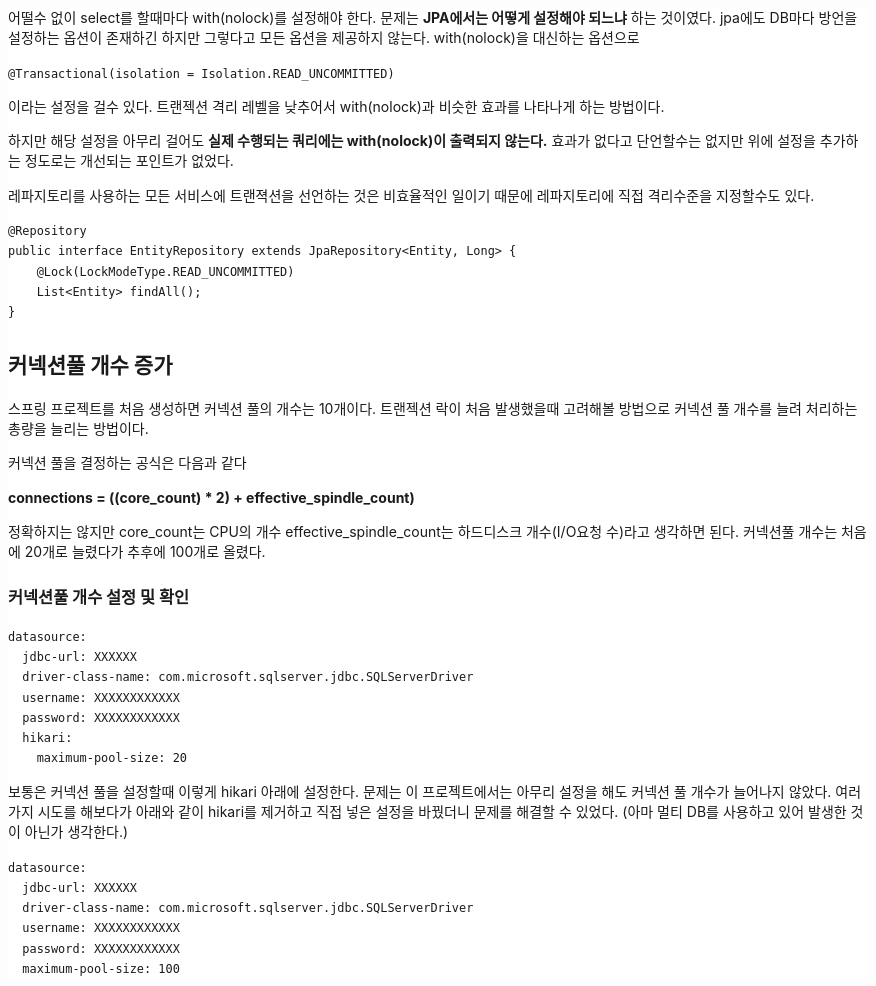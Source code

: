 어떨수 없이 select를 할때마다 with(nolock)를 설정해야 한다. 문제는 **JPA에서는 어떻게 설정해야 되느냐** 하는 것이였다. jpa에도 DB마다 방언을 설정하는 옵션이 존재하긴 하지만 그렇다고 모든 옵션을 제공하지 않는다.
with(nolock)을 대신하는 옵션으로
~~~
@Transactional(isolation = Isolation.READ_UNCOMMITTED)
~~~
이라는 설정을 걸수 있다.  트랜젝션 격리 레벨을 낮추어서 with(nolock)과 비슷한 효과를 나타나게 하는 방법이다.

하지만 해당 설정을 아무리 걸어도 **실제 수행되는 쿼리에는 with(nolock)이 출력되지 않는다.**  효과가 없다고 단언할수는 없지만 위에 설정을 추가하는 정도로는 개선되는 포인트가 없었다.


레파지토리를 사용하는 모든 서비스에 트랜젹션을 선언하는 것은 비효율적인 일이기 때문에 레파지토리에 직접 격리수준을 지정할수도 있다.

~~~
@Repository
public interface EntityRepository extends JpaRepository<Entity, Long> {
    @Lock(LockModeType.READ_UNCOMMITTED)
    List<Entity> findAll();
}
~~~



## 커넥션풀 개수 증가
스프링 프로젝트를 처음 생성하면 커넥션 풀의 개수는 10개이다. 트랜젝션 락이 처음 발생했을때 고려해볼 방법으로 커넥션 풀 개수를 늘려 처리하는 총량을 늘리는 방법이다. 

커넥션 풀을 결정하는 공식은 다음과 같다

**connections = ((core_count) * 2) + effective_spindle_count)**

정확하지는 않지만 core_count는 CPU의 개수 effective_spindle_count는 하드디스크 개수(I/O요청 수)라고 생각하면 된다. 커넥션풀 개수는 처음에 20개로 늘렸다가 추후에 100개로 올렸다. 

### 커넥션풀 개수 설정 및 확인

~~~
datasource:  
  jdbc-url: XXXXXX 
  driver-class-name: com.microsoft.sqlserver.jdbc.SQLServerDriver  
  username: XXXXXXXXXXXX 
  password: XXXXXXXXXXXX 
  hikari:  
    maximum-pool-size: 20
~~~
보통은 커넥션 풀을 설정할때 이렇게 hikari 아래에 설정한다. 문제는 이 프로젝트에서는 아무리 설정을 해도 커넥션 풀 개수가 늘어나지 않았다.  여러가지 시도를 해보다가  아래와 같이 hikari를 제거하고 직접 넣은 설정을 바꿨더니 문제를 해결할 수 있었다. (아마 멀티 DB를 사용하고 있어 발생한 것이 아닌가 생각한다.)

~~~
datasource:  
  jdbc-url: XXXXXX 
  driver-class-name: com.microsoft.sqlserver.jdbc.SQLServerDriver  
  username: XXXXXXXXXXXX 
  password: XXXXXXXXXXXX 
  maximum-pool-size: 100
~~~
